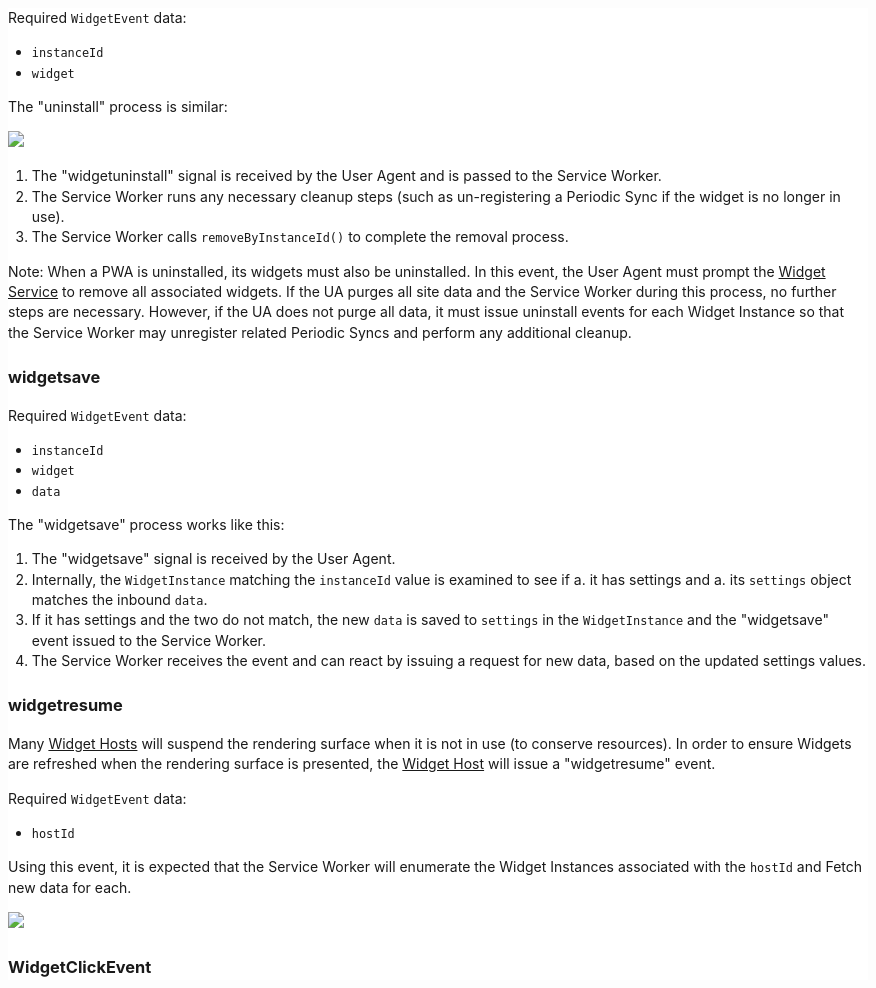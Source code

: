 Required `WidgetEvent` data:

* `instanceId`
* `widget`

<p id="uninstall">The "uninstall" process is similar:</p>

![](media/uninstall.gif)

1. The "widgetuninstall" signal is received by the User Agent and is passed to the Service Worker.
1. The Service Worker runs any necessary cleanup steps (such as un-registering a Periodic Sync if the widget is no longer in use).
1. The Service Worker calls `removeByInstanceId()` to complete the removal process.

Note: When a PWA is uninstalled, its widgets must also be uninstalled. In this event, the User Agent must prompt the [Widget Service](#dfn-widget-service) to remove all associated widgets. If the UA purges all site data and the Service Worker during this process, no further steps are necessary. However, if the UA does not purge all data, it must issue uninstall events for each Widget Instance so that the Service Worker may unregister related Periodic Syncs and perform any additional cleanup.

### widgetsave

Required `WidgetEvent` data:

* `instanceId`
* `widget`
* `data`

The "widgetsave" process works like this:

1. The "widgetsave" signal is received by the User Agent.
1. Internally, the `WidgetInstance` matching the `instanceId` value is examined to see if
   a. it has settings and
   a. its `settings` object matches the inbound `data`.
1. If it has settings and the two do not match, the new `data` is saved to `settings` in the `WidgetInstance` and the "widgetsave" event issued to the Service Worker.
1. The Service Worker receives the event and can react by issuing a request for new data, based on the updated settings values.

### widgetresume

Many [Widget Hosts](#dfn-widget-host) will suspend the rendering surface when it is not in use (to conserve resources). In order to ensure Widgets are refreshed when the rendering surface is presented, the [Widget Host](#dfn-widget-host) will issue a "widgetresume" event.

Required `WidgetEvent` data:

* `hostId`

Using this event, it is expected that the Service Worker will enumerate the Widget Instances associated with the `hostId` and Fetch new data for each.

![](media/resume.gif)

### WidgetClickEvent
  